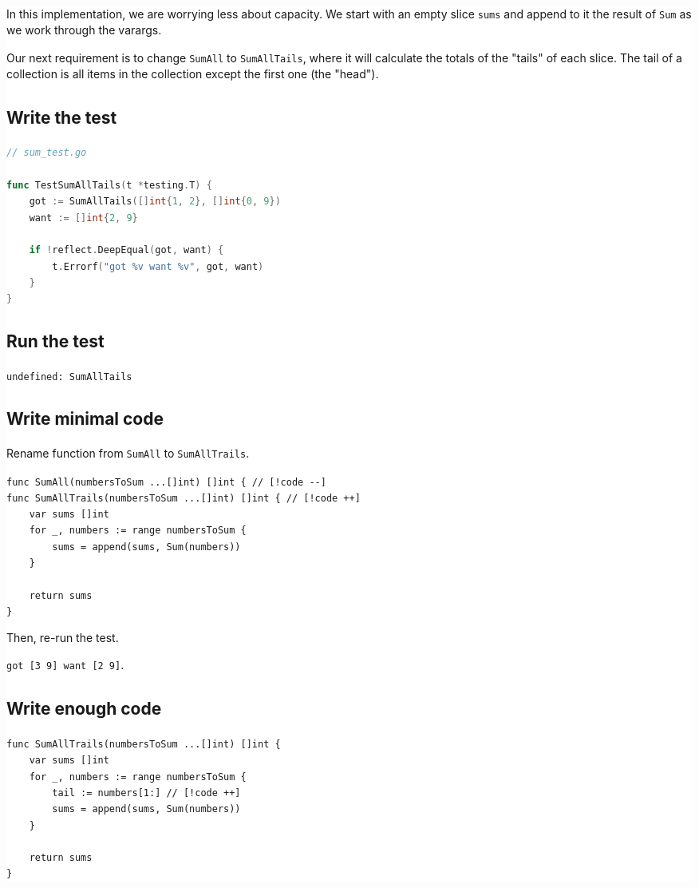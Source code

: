 ```diff
```

In this implementation, we are worrying less about capacity. We start with an empty slice `sums` and append to it the result of `Sum` as we work through the varargs.

Our next requirement is to change `SumAll` to `SumAllTails`, where it will calculate the totals of the "tails" of each slice. The tail of a collection is all items in the collection except the first one (the "head").

## Write the test

```go
// sum_test.go

func TestSumAllTails(t *testing.T) {
	got := SumAllTails([]int{1, 2}, []int{0, 9})
	want := []int{2, 9}

	if !reflect.DeepEqual(got, want) {
		t.Errorf("got %v want %v", got, want)
	}
}
```

## Run the test

`undefined: SumAllTails`

## Write minimal code

Rename function from `SumAll` to `SumAllTrails`.

```diff
func SumAll(numbersToSum ...[]int) []int { // [!code --]
func SumAllTrails(numbersToSum ...[]int) []int { // [!code ++]
	var sums []int
	for _, numbers := range numbersToSum {
		sums = append(sums, Sum(numbers))
	}

	return sums
}
```

Then, re-run the test.

`got [3 9] want [2 9]`.

## Write enough code

```diff
func SumAllTrails(numbersToSum ...[]int) []int {
	var sums []int
	for _, numbers := range numbersToSum {
        tail := numbers[1:] // [!code ++]
		sums = append(sums, Sum(numbers))
	}

	return sums
}
```
